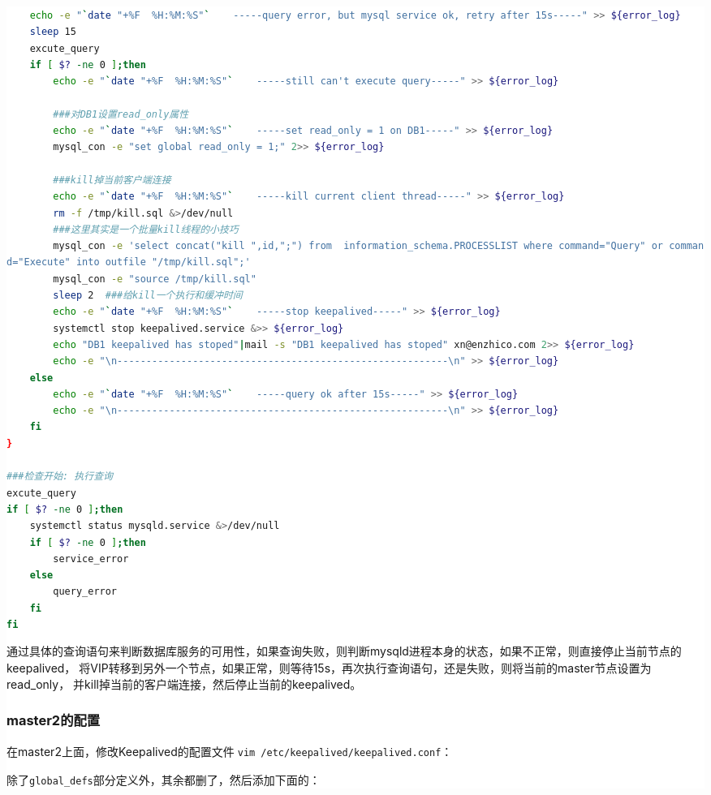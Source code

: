 ```bash
    echo -e "`date "+%F  %H:%M:%S"`    -----query error, but mysql service ok, retry after 15s-----" >> ${error_log}
    sleep 15
    excute_query
    if [ $? -ne 0 ];then
        echo -e "`date "+%F  %H:%M:%S"`    -----still can't execute query-----" >> ${error_log}
        
        ###对DB1设置read_only属性
        echo -e "`date "+%F  %H:%M:%S"`    -----set read_only = 1 on DB1-----" >> ${error_log}
        mysql_con -e "set global read_only = 1;" 2>> ${error_log}
        
        ###kill掉当前客户端连接
        echo -e "`date "+%F  %H:%M:%S"`    -----kill current client thread-----" >> ${error_log}
        rm -f /tmp/kill.sql &>/dev/null
        ###这里其实是一个批量kill线程的小技巧
        mysql_con -e 'select concat("kill ",id,";") from  information_schema.PROCESSLIST where command="Query" or command="Execute" into outfile "/tmp/kill.sql";'
        mysql_con -e "source /tmp/kill.sql"
        sleep 2  ###给kill一个执行和缓冲时间
        echo -e "`date "+%F  %H:%M:%S"`    -----stop keepalived-----" >> ${error_log}
        systemctl stop keepalived.service &>> ${error_log}
        echo "DB1 keepalived has stoped"|mail -s "DB1 keepalived has stoped" xn@enzhico.com 2>> ${error_log}
        echo -e "\n---------------------------------------------------------\n" >> ${error_log}
    else
        echo -e "`date "+%F  %H:%M:%S"`    -----query ok after 15s-----" >> ${error_log}
        echo -e "\n---------------------------------------------------------\n" >> ${error_log}
    fi
}

###检查开始: 执行查询
excute_query
if [ $? -ne 0 ];then
    systemctl status mysqld.service &>/dev/null
    if [ $? -ne 0 ];then
        service_error
    else
        query_error
    fi
fi

```

通过具体的查询语句来判断数据库服务的可用性，如果查询失败，则判断mysqld进程本身的状态，如果不正常，则直接停止当前节点的keepalived，
将VIP转移到另外一个节点，如果正常，则等待15s，再次执行查询语句，还是失败，则将当前的master节点设置为read_only， 并kill掉当前的客户端连接，然后停止当前的keepalived。

### master2的配置

在master2上面，修改Keepalived的配置文件 `vim /etc/keepalived/keepalived.conf`：

除了`global_defs`部分定义外，其余都删了，然后添加下面的：
